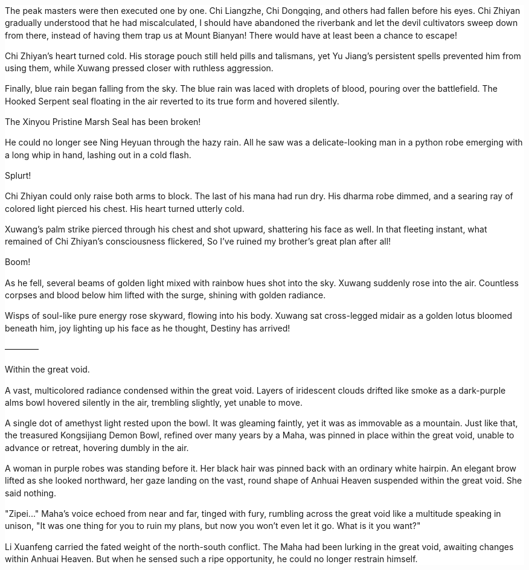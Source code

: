 The peak masters were then executed one by one. Chi Liangzhe, Chi Dongqing, and others had fallen before his eyes. Chi Zhiyan gradually understood that he had miscalculated, I should have abandoned the riverbank and let the devil cultivators sweep down from there, instead of having them trap us at Mount Bianyan! There would have at least been a chance to escape!

Chi Zhiyan’s heart turned cold. His storage pouch still held pills and talismans, yet Yu Jiang’s persistent spells prevented him from using them, while Xuwang pressed closer with ruthless aggression.

Finally, blue rain began falling from the sky. The blue rain was laced with droplets of blood, pouring over the battlefield. The Hooked Serpent seal floating in the air reverted to its true form and hovered silently.

The Xinyou Pristine Marsh Seal has been broken!

He could no longer see Ning Heyuan through the hazy rain. All he saw was a delicate-looking man in a python robe emerging with a long whip in hand, lashing out in a cold flash.

Splurt!

Chi Zhiyan could only raise both arms to block. The last of his mana had run dry. His dharma robe dimmed, and a searing ray of colored light pierced his chest. His heart turned utterly cold.

Xuwang’s palm strike pierced through his chest and shot upward, shattering his face as well. In that fleeting instant, what remained of Chi Zhiyan’s consciousness flickered, So I’ve ruined my brother’s great plan after all!

Boom!

As he fell, several beams of golden light mixed with rainbow hues shot into the sky. Xuwang suddenly rose into the air. Countless corpses and blood below him lifted with the surge, shining with golden radiance.

Wisps of soul-like pure energy rose skyward, flowing into his body. Xuwang sat cross-legged midair as a golden lotus bloomed beneath him, joy lighting up his face as he thought, Destiny has arrived!

————

Within the great void.

A vast, multicolored radiance condensed within the great void. Layers of iridescent clouds drifted like smoke as a dark-purple alms bowl hovered silently in the air, trembling slightly, yet unable to move.

A single dot of amethyst light rested upon the bowl. It was gleaming faintly, yet it was as immovable as a mountain. Just like that, the treasured Kongsijiang Demon Bowl, refined over many years by a Maha, was pinned in place within the great void, unable to advance or retreat, hovering dumbly in the air.

A woman in purple robes was standing before it. Her black hair was pinned back with an ordinary white hairpin. An elegant brow lifted as she looked northward, her gaze landing on the vast, round shape of Anhuai Heaven suspended within the great void. She said nothing.

"Zipei..." Maha’s voice echoed from near and far, tinged with fury, rumbling across the great void like a multitude speaking in unison, "It was one thing for you to ruin my plans, but now you won’t even let it go. What is it you want?"

Li Xuanfeng carried the fated weight of the north-south conflict. The Maha had been lurking in the great void, awaiting changes within Anhuai Heaven. But when he sensed such a ripe opportunity, he could no longer restrain himself.
